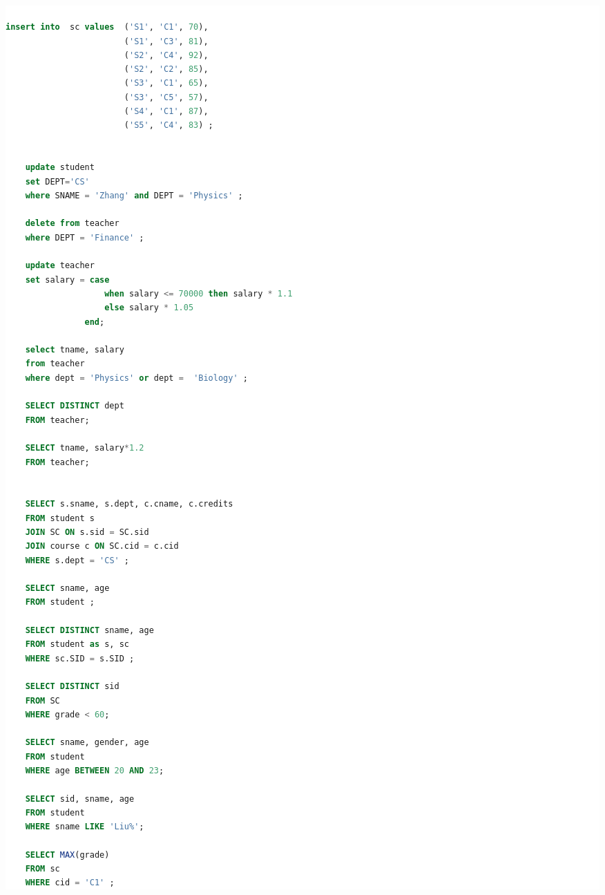 ```sql

insert into  sc values  ('S1', 'C1', 70),
                        ('S1', 'C3', 81),
                        ('S2', 'C4', 92),
                        ('S2', 'C2', 85),
                        ('S3', 'C1', 65),
                        ('S3', 'C5', 57),
                        ('S4', 'C1', 87),
                        ('S5', 'C4', 83) ;


    update student
    set DEPT='CS'
    where SNAME = 'Zhang' and DEPT = 'Physics' ;

    delete from teacher
    where DEPT = 'Finance' ;

    update teacher
    set salary = case
                    when salary <= 70000 then salary * 1.1
                    else salary * 1.05
                end;

    select tname, salary
    from teacher
    where dept = 'Physics' or dept =  'Biology' ;

    SELECT DISTINCT dept
    FROM teacher;

    SELECT tname, salary*1.2
    FROM teacher;


    SELECT s.sname, s.dept, c.cname, c.credits
    FROM student s
    JOIN SC ON s.sid = SC.sid
    JOIN course c ON SC.cid = c.cid
    WHERE s.dept = 'CS' ;

    SELECT sname, age
    FROM student ;

    SELECT DISTINCT sname, age
    FROM student as s, sc
    WHERE sc.SID = s.SID ;

    SELECT DISTINCT sid
    FROM SC
    WHERE grade < 60;

    SELECT sname, gender, age
    FROM student
    WHERE age BETWEEN 20 AND 23;

    SELECT sid, sname, age
    FROM student
    WHERE sname LIKE 'Liu%';

    SELECT MAX(grade)
    FROM sc
    WHERE cid = 'C1' ;
```